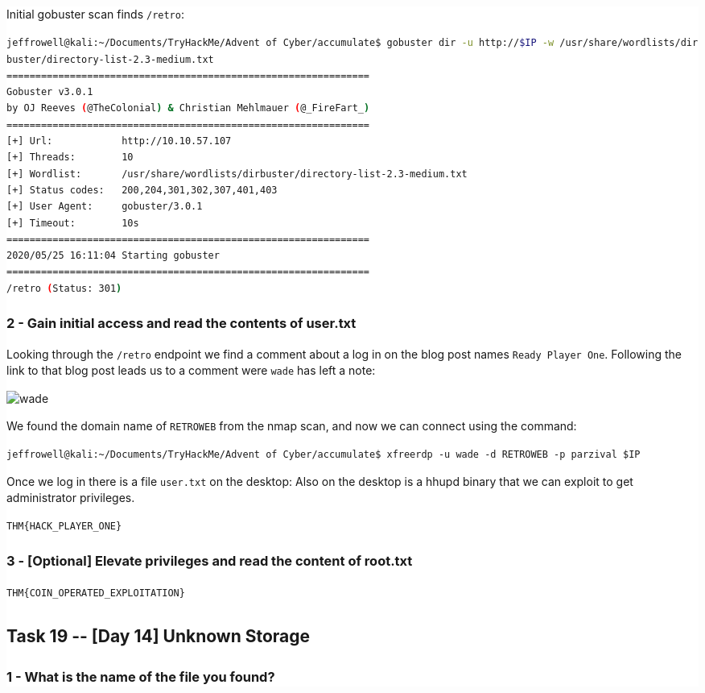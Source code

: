 Initial gobuster scan finds `/retro`:
```bash
jeffrowell@kali:~/Documents/TryHackMe/Advent of Cyber/accumulate$ gobuster dir -u http://$IP -w /usr/share/wordlists/dirbuster/directory-list-2.3-medium.txt
===============================================================
Gobuster v3.0.1
by OJ Reeves (@TheColonial) & Christian Mehlmauer (@_FireFart_)
===============================================================
[+] Url:            http://10.10.57.107
[+] Threads:        10
[+] Wordlist:       /usr/share/wordlists/dirbuster/directory-list-2.3-medium.txt
[+] Status codes:   200,204,301,302,307,401,403
[+] User Agent:     gobuster/3.0.1
[+] Timeout:        10s
===============================================================
2020/05/25 16:11:04 Starting gobuster
===============================================================
/retro (Status: 301)
```


### 2 - Gain initial access and read the contents of user.txt

Looking through the `/retro` endpoint we find a comment about a log in on the blog post names `Ready Player One`. Following the link to that blog post leads us to a comment were `wade` has left a note:


![wade](https://user-images.githubusercontent.com/32188816/82845814-34bed180-9ea3-11ea-8dd8-ad5bafcab609.png)

We found the domain name of `RETROWEB` from the nmap scan, and now we can connect using the command:
```#!/usr/bin/env bash
jeffrowell@kali:~/Documents/TryHackMe/Advent of Cyber/accumulate$ xfreerdp -u wade -d RETROWEB -p parzival $IP
```

Once we log in there is a file `user.txt` on the desktop:
Also on the desktop is a hhupd binary that we can exploit to get administrator privileges.
```
THM{HACK_PLAYER_ONE}
```

### 3 - [Optional] Elevate privileges and read the content of root.txt
```
THM{COIN_OPERATED_EXPLOITATION}
```



## Task 19 -- [Day 14] Unknown Storage
### 1 - What is the name of the file you found?
